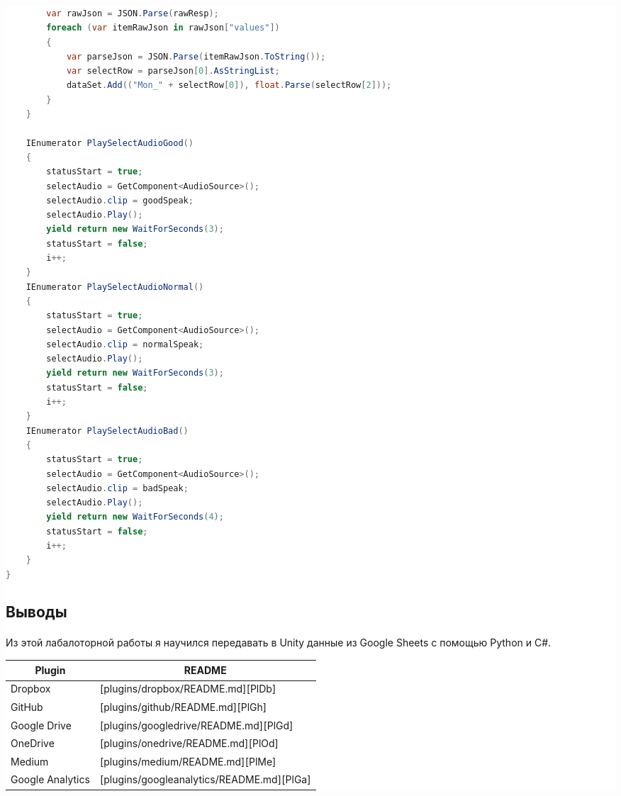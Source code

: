 ```C#
        var rawJson = JSON.Parse(rawResp);
        foreach (var itemRawJson in rawJson["values"])
        {
            var parseJson = JSON.Parse(itemRawJson.ToString());
            var selectRow = parseJson[0].AsStringList;
            dataSet.Add(("Mon_" + selectRow[0]), float.Parse(selectRow[2]));
        }
    }

    IEnumerator PlaySelectAudioGood()
    {
        statusStart = true;
        selectAudio = GetComponent<AudioSource>();
        selectAudio.clip = goodSpeak;
        selectAudio.Play();
        yield return new WaitForSeconds(3);
        statusStart = false;
        i++;
    }
    IEnumerator PlaySelectAudioNormal()
    {
        statusStart = true;
        selectAudio = GetComponent<AudioSource>();
        selectAudio.clip = normalSpeak;
        selectAudio.Play();
        yield return new WaitForSeconds(3);
        statusStart = false;
        i++;
    }
    IEnumerator PlaySelectAudioBad()
    {
        statusStart = true;
        selectAudio = GetComponent<AudioSource>();
        selectAudio.clip = badSpeak;
        selectAudio.Play();
        yield return new WaitForSeconds(4);
        statusStart = false;
        i++;
    }
}

```

## Выводы

Из этой лабалоторной работы я научился передавать в Unity данные из Google Sheets с помощью Python и C#. 

| Plugin | README |
| ------ | ------ |
| Dropbox | [plugins/dropbox/README.md][PlDb] |
| GitHub | [plugins/github/README.md][PlGh] |
| Google Drive | [plugins/googledrive/README.md][PlGd] |
| OneDrive | [plugins/onedrive/README.md][PlOd] |
| Medium | [plugins/medium/README.md][PlMe] |
| Google Analytics | [plugins/googleanalytics/README.md][PlGa] |
